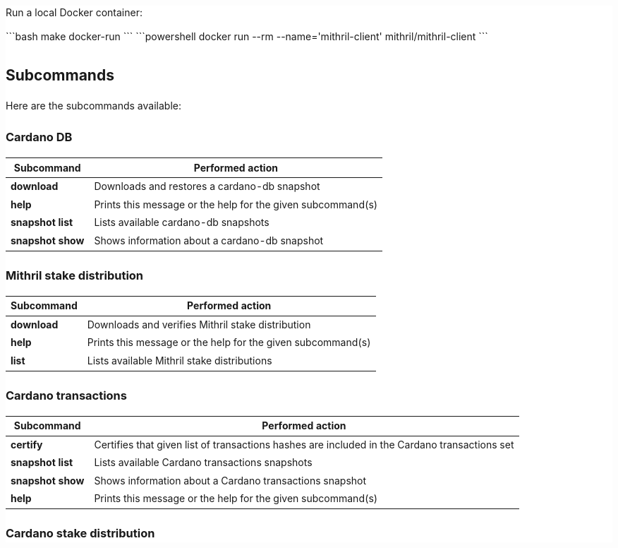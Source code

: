 Run a local Docker container:

<Tabs groupId="system" queryString>
  <TabItem value="linux-mac" label="Linux / Mac">
  ```bash
  make docker-run
  ```
  </TabItem>
  <TabItem value="windows" label="Windows">
  ```powershell
  docker run --rm --name='mithril-client' mithril/mithril-client
  ```
  </TabItem>
</Tabs>

## Subcommands

Here are the subcommands available:

### Cardano DB

| Subcommand        | Performed action                                            |
| ----------------- | ----------------------------------------------------------- |
| **download**      | Downloads and restores a cardano-db snapshot                |
| **help**          | Prints this message or the help for the given subcommand(s) |
| **snapshot list** | Lists available cardano-db snapshots                        |
| **snapshot show** | Shows information about a cardano-db snapshot               |

### Mithril stake distribution

| Subcommand   | Performed action                                            |
| ------------ | ----------------------------------------------------------- |
| **download** | Downloads and verifies Mithril stake distribution           |
| **help**     | Prints this message or the help for the given subcommand(s) |
| **list**     | Lists available Mithril stake distributions                 |

### Cardano transactions

| Subcommand        | Performed action                                                                              |
| ----------------- | --------------------------------------------------------------------------------------------- |
| **certify**       | Certifies that given list of transactions hashes are included in the Cardano transactions set |
| **snapshot list** | Lists available Cardano transactions snapshots                                                |
| **snapshot show** | Shows information about a Cardano transactions snapshot                                       |
| **help**          | Prints this message or the help for the given subcommand(s)                                   |

### Cardano stake distribution
